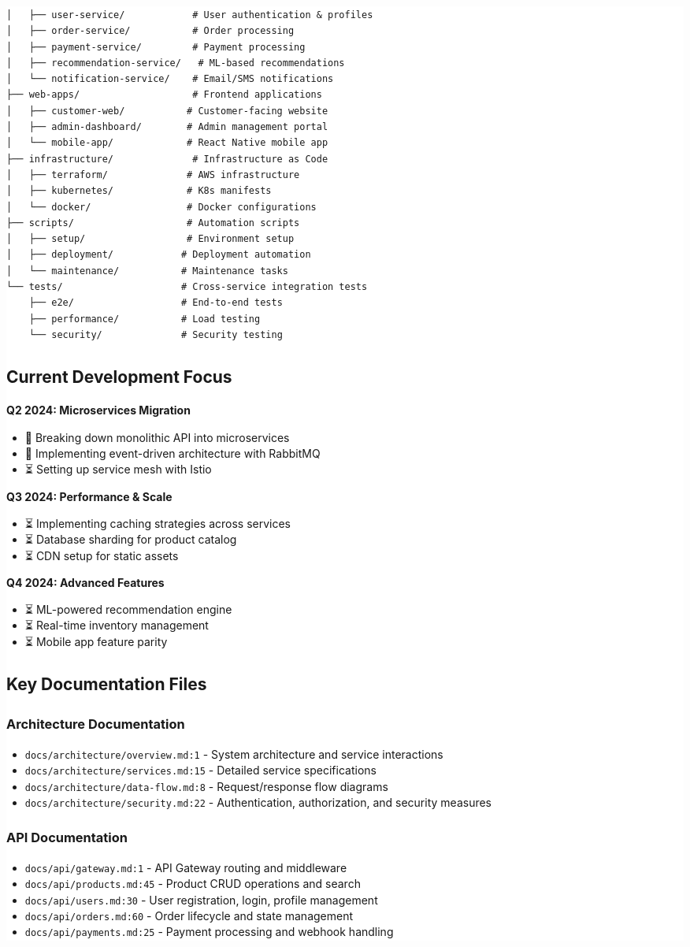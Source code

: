 ```
│   ├── user-service/            # User authentication & profiles
│   ├── order-service/           # Order processing
│   ├── payment-service/         # Payment processing
│   ├── recommendation-service/   # ML-based recommendations
│   └── notification-service/    # Email/SMS notifications
├── web-apps/                    # Frontend applications
│   ├── customer-web/           # Customer-facing website
│   ├── admin-dashboard/        # Admin management portal
│   └── mobile-app/             # React Native mobile app
├── infrastructure/              # Infrastructure as Code
│   ├── terraform/              # AWS infrastructure
│   ├── kubernetes/             # K8s manifests
│   └── docker/                 # Docker configurations
├── scripts/                    # Automation scripts
│   ├── setup/                  # Environment setup
│   ├── deployment/            # Deployment automation
│   └── maintenance/           # Maintenance tasks
└── tests/                     # Cross-service integration tests
    ├── e2e/                   # End-to-end tests
    ├── performance/           # Load testing
    └── security/              # Security testing
```

## Current Development Focus

**Q2 2024: Microservices Migration**
- 🔄 Breaking down monolithic API into microservices
- 🔄 Implementing event-driven architecture with RabbitMQ
- ⏳ Setting up service mesh with Istio

**Q3 2024: Performance & Scale**
- ⏳ Implementing caching strategies across services
- ⏳ Database sharding for product catalog
- ⏳ CDN setup for static assets

**Q4 2024: Advanced Features**
- ⏳ ML-powered recommendation engine
- ⏳ Real-time inventory management
- ⏳ Mobile app feature parity

## Key Documentation Files

### Architecture Documentation
- `docs/architecture/overview.md:1` - System architecture and service interactions
- `docs/architecture/services.md:15` - Detailed service specifications
- `docs/architecture/data-flow.md:8` - Request/response flow diagrams
- `docs/architecture/security.md:22` - Authentication, authorization, and security measures

### API Documentation
- `docs/api/gateway.md:1` - API Gateway routing and middleware
- `docs/api/products.md:45` - Product CRUD operations and search
- `docs/api/users.md:30` - User registration, login, profile management
- `docs/api/orders.md:60` - Order lifecycle and state management
- `docs/api/payments.md:25` - Payment processing and webhook handling

